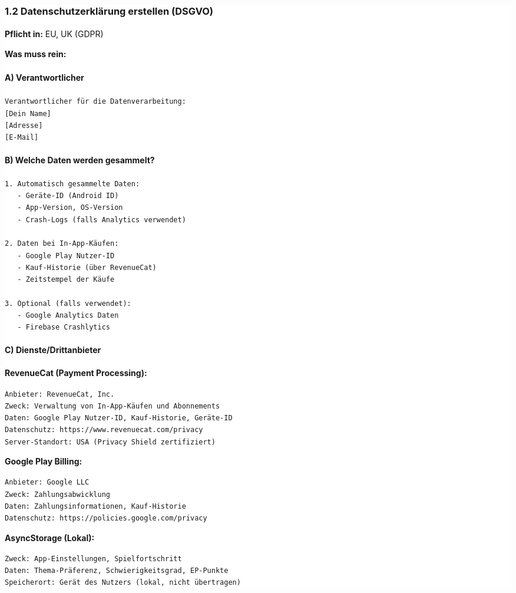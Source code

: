 
### 1.2 Datenschutzerklärung erstellen (DSGVO)

**Pflicht in:** EU, UK (GDPR)

**Was muss rein:**

#### A) Verantwortlicher
```
Verantwortlicher für die Datenverarbeitung:
[Dein Name]
[Adresse]
[E-Mail]
```

#### B) Welche Daten werden gesammelt?
```
1. Automatisch gesammelte Daten:
   - Geräte-ID (Android ID)
   - App-Version, OS-Version
   - Crash-Logs (falls Analytics verwendet)

2. Daten bei In-App-Käufen:
   - Google Play Nutzer-ID
   - Kauf-Historie (über RevenueCat)
   - Zeitstempel der Käufe

3. Optional (falls verwendet):
   - Google Analytics Daten
   - Firebase Crashlytics
```

#### C) Dienste/Drittanbieter

**RevenueCat (Payment Processing):**
```
Anbieter: RevenueCat, Inc.
Zweck: Verwaltung von In-App-Käufen und Abonnements
Daten: Google Play Nutzer-ID, Kauf-Historie, Geräte-ID
Datenschutz: https://www.revenuecat.com/privacy
Server-Standort: USA (Privacy Shield zertifiziert)
```

**Google Play Billing:**
```
Anbieter: Google LLC
Zweck: Zahlungsabwicklung
Daten: Zahlungsinformationen, Kauf-Historie
Datenschutz: https://policies.google.com/privacy
```

**AsyncStorage (Lokal):**
```
Zweck: App-Einstellungen, Spielfortschritt
Daten: Thema-Präferenz, Schwierigkeitsgrad, EP-Punkte
Speicherort: Gerät des Nutzers (lokal, nicht übertragen)
```
